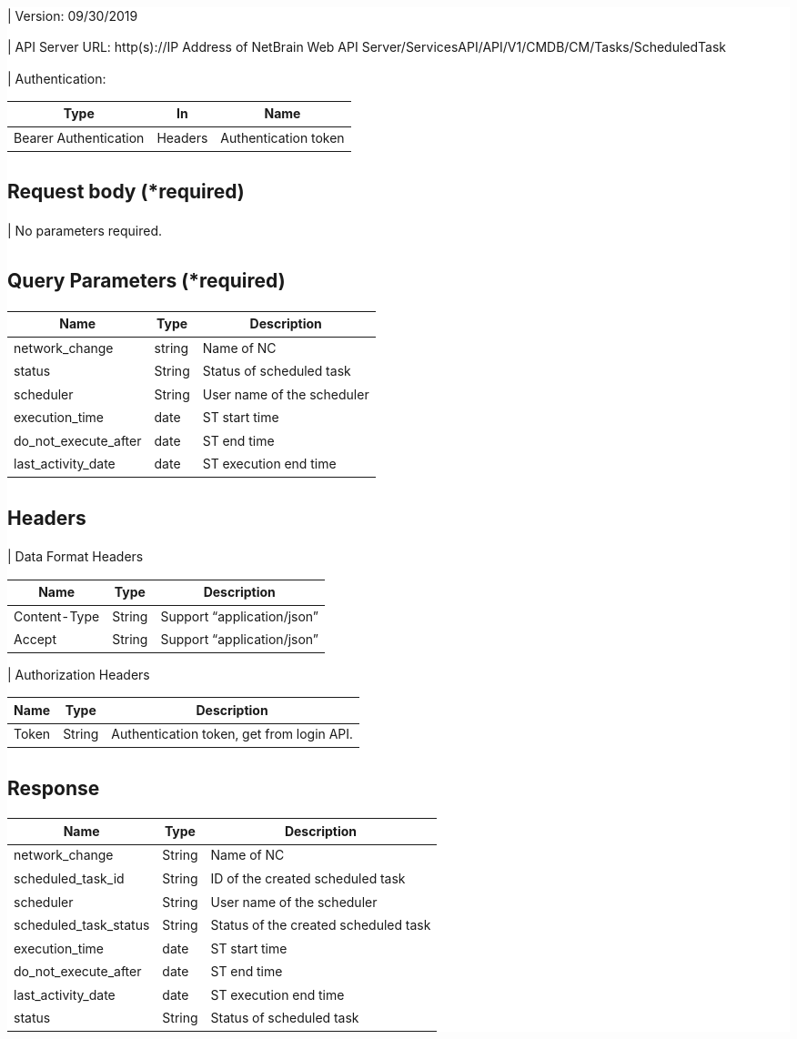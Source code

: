 \| Version: 09/30/2019

\| API Server URL: http(s)://IP Address of NetBrain Web API
Server/ServicesAPI/API/V1/CMDB/CM/Tasks/ScheduledTask

\| Authentication:

| **Type**              | **In**  | **Name**             |
|-----------------------|---------|----------------------|
| Bearer Authentication | Headers | Authentication token |

Request body (\*required)
-------------------------

\| No parameters required.

Query Parameters (\*required)
-----------------------------

| **Name**             | **Type** | **Description**            |
|----------------------|----------|----------------------------|
| network_change       | string   | Name of NC                 |
| status               | String   | Status of scheduled task   |
| scheduler            | String   | User name of the scheduler |
| execution_time       | date     | ST start time              |
| do_not_execute_after | date     | ST end time                |
| last_activity_date   | date     | ST execution end time      |

Headers
-------

\| Data Format Headers

| **Name**     | **Type** | **Description**            |
|--------------|----------|----------------------------|
| Content-Type | String   | Support “application/json” |
| Accept       | String   | Support “application/json” |

\| Authorization Headers

| **Name** | **Type** | **Description**                           |
|----------|----------|-------------------------------------------|
| Token    | String   | Authentication token, get from login API. |

Response
--------

| **Name**              | **Type** | **Description**                                |
|-----------------------|----------|------------------------------------------------|
| network_change        | String   | Name of NC                                     |
| scheduled_task_id     | String   | ID of the created scheduled task               |
| scheduler             | String   | User name of the scheduler                     |
| scheduled_task_status | String   | Status of the created scheduled task           |
| execution_time        | date     | ST start time                                  |
| do_not_execute_after  | date     | ST end time                                    |
| last_activity_date    | date     | ST execution end time                          |
| status                | String   | Status of scheduled task                       |
